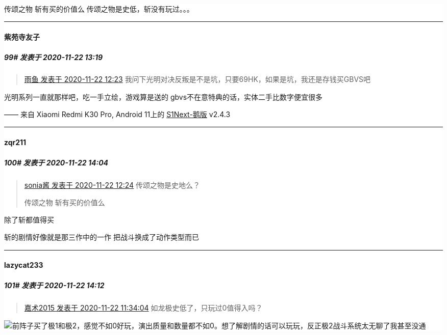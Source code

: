 传颂之物 斩有买的价值么</blockquote>
传颂之物是史低，斩没有玩过。。。







*****

####  紫苑寺友子  
##### 99#       发表于 2020-11-22 13:19



<blockquote><a href="httphttps://bbs.saraba1st.com/2b/forum.php?mod=redirect&amp;goto=findpost&amp;pid=49479500&amp;ptid=1973368" target="_blank">雨鱼 发表于 2020-11-22 12:23</a>
我问下光明对决反叛是不是坑，只要69HK，如果是坑，我还是存钱买GBVS吧</blockquote>
光明系列一直就那样吧，吃一手立绘，游戏算是送的
gbvs不在意特典的话，实体二手比数字便宜很多

—— 来自 Xiaomi Redmi K30 Pro, Android 11上的 [S1Next-鹅版](https://github.com/ykrank/S1-Next/releases) v2.4.3







*****

####  zqr211  
##### 100#       发表于 2020-11-22 14:04



<blockquote><a href="httphttps://bbs.saraba1st.com/2b/forum.php?mod=redirect&amp;goto=findpost&amp;pid=49479514&amp;ptid=1973368" target="_blank">sonia酱 发表于 2020-11-22 12:24</a>
传颂之物是史地么？

传颂之物 斩有买的价值么</blockquote>
除了斩都值得买

斩的剧情好像就是那三作中的一作 把战斗换成了动作类型而已







*****

####  lazycat233  
##### 101#       发表于 2020-11-22 14:12



<blockquote><a href="httphttps://bbs.saraba1st.com/2b/forum.php?mod=redirect&amp;goto=findpost&amp;pid=49479050&amp;ptid=1973368" target="_blank">嘉术2015 发表于 2020-11-22 11:34:04</a>
如龙极史低了，只玩过0值得入吗？</blockquote><img src="https://static.saraba1st.com/image/smiley/face2017/047.png" referrerpolicy="no-referrer">前阵子买了极1和极2，感觉不如0好玩，演出质量和数量都不如0。想了解剧情的话可以玩玩，反正极2战斗系统太无聊了我甚至没通
